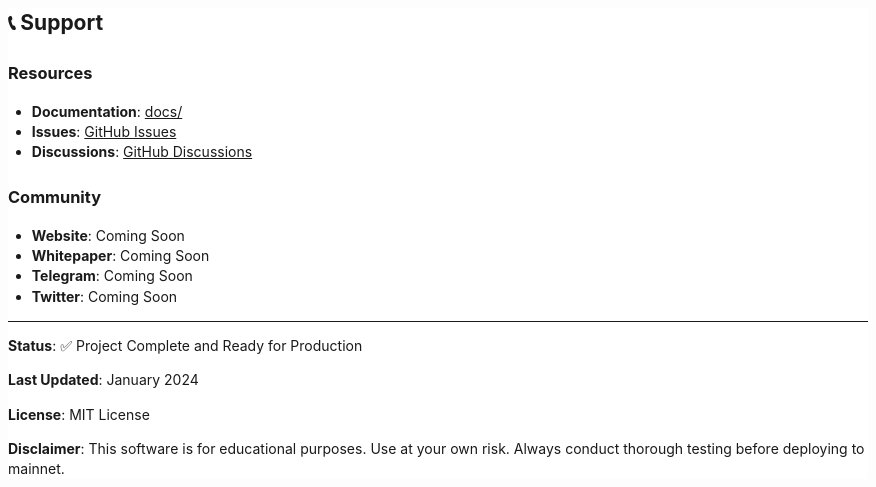 ## 📞 Support

### Resources
- **Documentation**: [docs/](docs/)
- **Issues**: [GitHub Issues](https://github.com/RomuloLora/Lora-Token-Contract/issues)
- **Discussions**: [GitHub Discussions](https://github.com/RomuloLora/Lora-Token-Contract/discussions)

### Community
- **Website**: Coming Soon
- **Whitepaper**: Coming Soon
- **Telegram**: Coming Soon
- **Twitter**: Coming Soon

---

**Status**: ✅ Project Complete and Ready for Production

**Last Updated**: January 2024

**License**: MIT License

**Disclaimer**: This software is for educational purposes. Use at your own risk. Always conduct thorough testing before deploying to mainnet. 